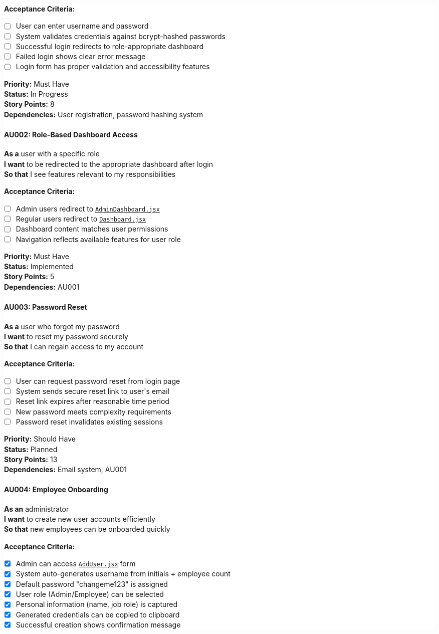 **Acceptance Criteria:**
- [ ] User can enter username and password
- [ ] System validates credentials against bcrypt-hashed passwords
- [ ] Successful login redirects to role-appropriate dashboard
- [ ] Failed login shows clear error message
- [ ] Login form has proper validation and accessibility features

**Priority:** Must Have  
**Status:** In Progress  
**Story Points:** 8  
**Dependencies:** User registration, password hashing system

#### AU002: Role-Based Dashboard Access
**As a** user with a specific role  
**I want** to be redirected to the appropriate dashboard after login  
**So that** I see features relevant to my responsibilities

**Acceptance Criteria:**
- [ ] Admin users redirect to [`AdminDashboard.jsx`](ui/src/pages/AdminDashboard.jsx:1)
- [ ] Regular users redirect to [`Dashboard.jsx`](ui/src/pages/Dashboard.jsx:1)
- [ ] Dashboard content matches user permissions
- [ ] Navigation reflects available features for user role

**Priority:** Must Have  
**Status:** Implemented  
**Story Points:** 5  
**Dependencies:** AU001

#### AU003: Password Reset
**As a** user who forgot my password  
**I want** to reset my password securely  
**So that** I can regain access to my account

**Acceptance Criteria:**
- [ ] User can request password reset from login page
- [ ] System sends secure reset link to user's email
- [ ] Reset link expires after reasonable time period
- [ ] New password meets complexity requirements
- [ ] Password reset invalidates existing sessions

**Priority:** Should Have  
**Status:** Planned  
**Story Points:** 13  
**Dependencies:** Email system, AU001

#### AU004: Employee Onboarding
**As an** administrator  
**I want** to create new user accounts efficiently  
**So that** new employees can be onboarded quickly

**Acceptance Criteria:**
- [x] Admin can access [`AddUser.jsx`](ui/src/pages/AddUser.jsx:1) form
- [x] System auto-generates username from initials + employee count
- [x] Default password "changeme123" is assigned
- [x] User role (Admin/Employee) can be selected
- [x] Personal information (name, job role) is captured
- [x] Generated credentials can be copied to clipboard
- [x] Successful creation shows confirmation message
